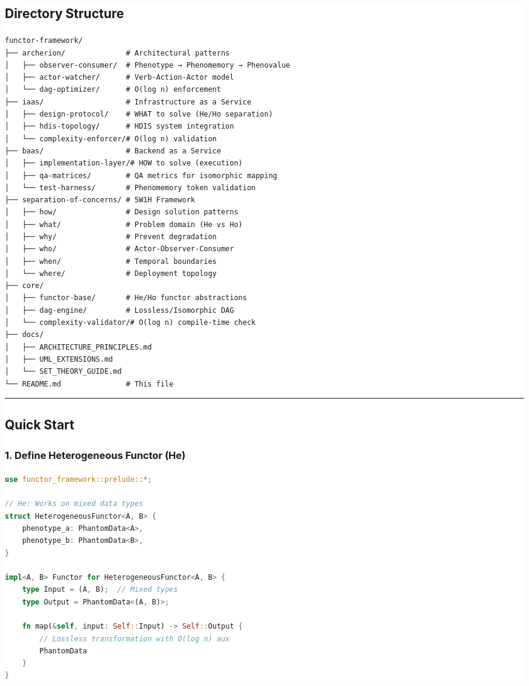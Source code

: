 
## Directory Structure

```
functor-framework/
├── archerion/              # Architectural patterns
│   ├── observer-consumer/  # Phenotype → Phenomemory → Phenovalue
│   ├── actor-watcher/      # Verb-Action-Actor model
│   └── dag-optimizer/      # O(log n) enforcement
├── iaas/                   # Infrastructure as a Service
│   ├── design-protocol/    # WHAT to solve (He/Ho separation)
│   ├── hdis-topology/      # HDIS system integration
│   └── complexity-enforcer/# O(log n) validation
├── baas/                   # Backend as a Service
│   ├── implementation-layer/# HOW to solve (execution)
│   ├── qa-matrices/        # QA metrics for isomorphic mapping
│   └── test-harness/       # Phenomemory token validation
├── separation-of-concerns/ # 5W1H Framework
│   ├── how/                # Design solution patterns
│   ├── what/               # Problem domain (He vs Ho)
│   ├── why/                # Prevent degradation
│   ├── who/                # Actor-Observer-Consumer
│   ├── when/               # Temporal boundaries
│   └── where/              # Deployment topology
├── core/
│   ├── functor-base/       # He/Ho functor abstractions
│   ├── dag-engine/         # Lossless/Isomorphic DAG
│   └── complexity-validator/# O(log n) compile-time check
├── docs/
│   ├── ARCHITECTURE_PRINCIPLES.md
│   ├── UML_EXTENSIONS.md
│   └── SET_THEORY_GUIDE.md
└── README.md               # This file
```

---

## Quick Start

### 1. Define Heterogeneous Functor (He)

```rust
use functor_framework::prelude::*;

// He: Works on mixed data types
struct HeterogeneousFunctor<A, B> {
    phenotype_a: PhantomData<A>,
    phenotype_b: PhantomData<B>,
}

impl<A, B> Functor for HeterogeneousFunctor<A, B> {
    type Input = (A, B);  // Mixed types
    type Output = PhantomData<(A, B)>;
    
    fn map(&self, input: Self::Input) -> Self::Output {
        // Lossless transformation with O(log n) aux
        PhantomData
    }
}
```
